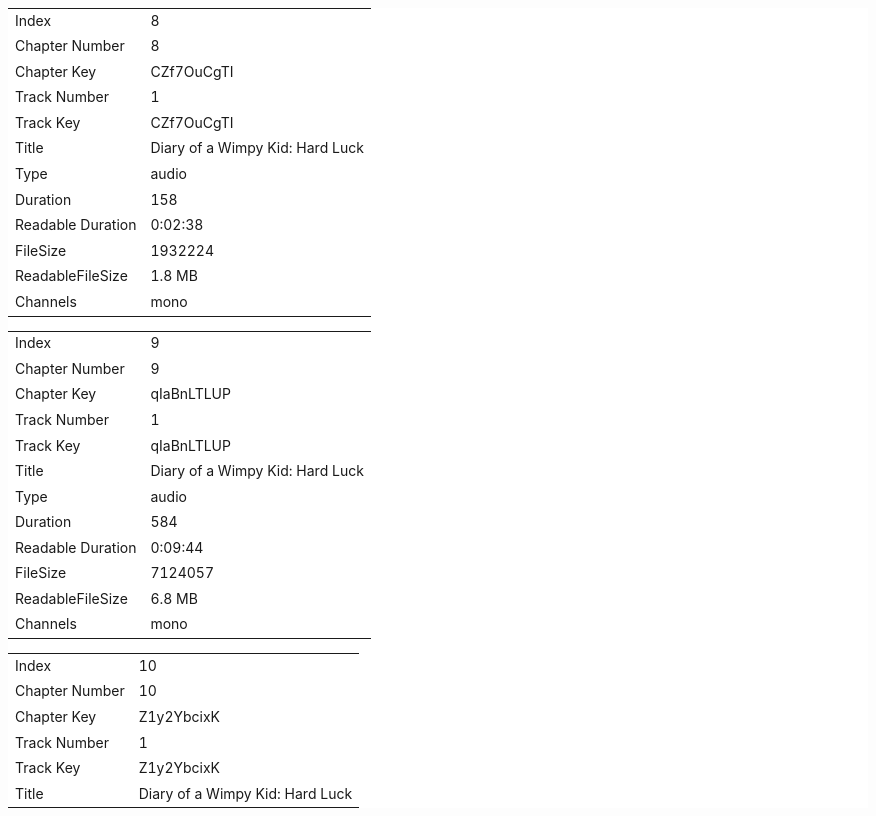 |  |  |
| - | - |
| Index | 8 |
| Chapter Number | 8 |
| Chapter Key | CZf7OuCgTI |
| Track Number | 1 |
| Track Key | CZf7OuCgTI |
| Title | Diary of a Wimpy Kid: Hard Luck |
| Type | audio |
| Duration | 158 |
| Readable Duration | 0:02:38 |
| FileSize | 1932224 |
| ReadableFileSize | 1.8 MB |
| Channels | mono |

|  |  |
| - | - |
| Index | 9 |
| Chapter Number | 9 |
| Chapter Key | qIaBnLTLUP |
| Track Number | 1 |
| Track Key | qIaBnLTLUP |
| Title | Diary of a Wimpy Kid: Hard Luck |
| Type | audio |
| Duration | 584 |
| Readable Duration | 0:09:44 |
| FileSize | 7124057 |
| ReadableFileSize | 6.8 MB |
| Channels | mono |

|  |  |
| - | - |
| Index | 10 |
| Chapter Number | 10 |
| Chapter Key | Z1y2YbcixK |
| Track Number | 1 |
| Track Key | Z1y2YbcixK |
| Title | Diary of a Wimpy Kid: Hard Luck |